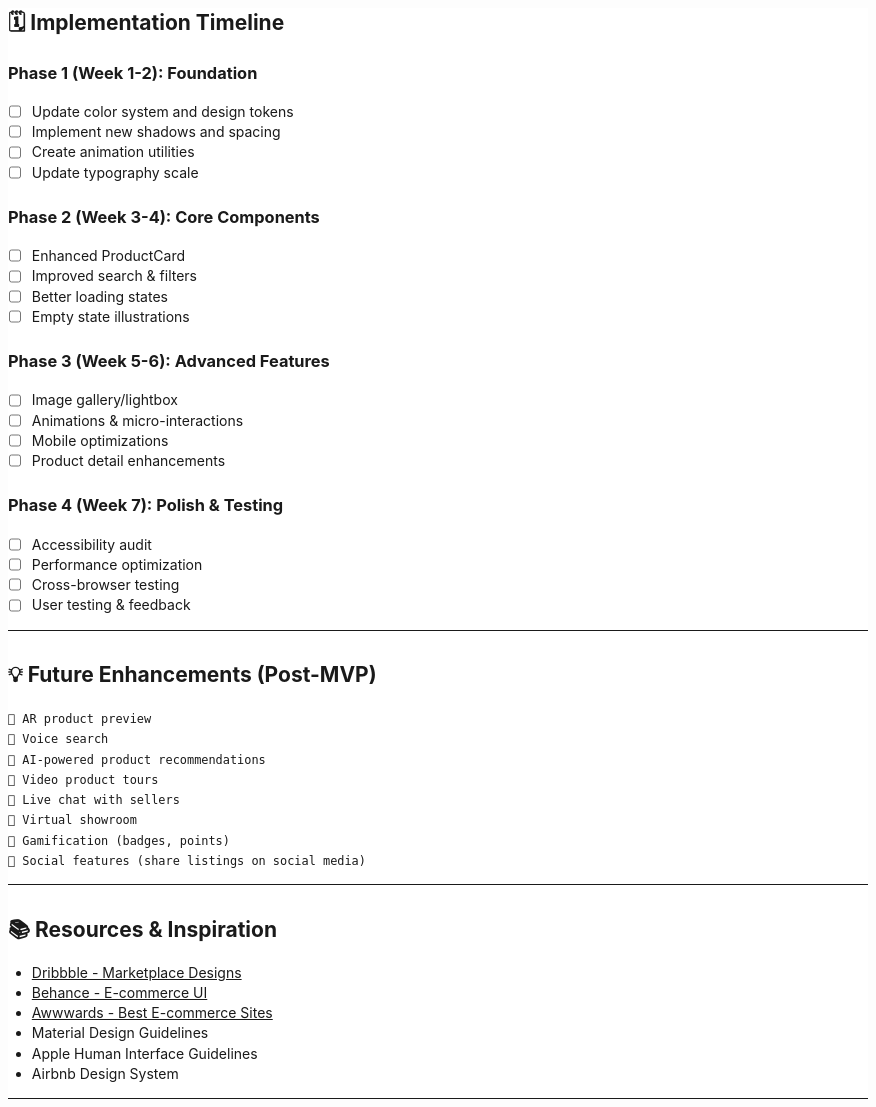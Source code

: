 
## 🗓️ Implementation Timeline

### Phase 1 (Week 1-2): Foundation
- [ ] Update color system and design tokens
- [ ] Implement new shadows and spacing
- [ ] Create animation utilities
- [ ] Update typography scale

### Phase 2 (Week 3-4): Core Components
- [ ] Enhanced ProductCard
- [ ] Improved search & filters
- [ ] Better loading states
- [ ] Empty state illustrations

### Phase 3 (Week 5-6): Advanced Features
- [ ] Image gallery/lightbox
- [ ] Animations & micro-interactions
- [ ] Mobile optimizations
- [ ] Product detail enhancements

### Phase 4 (Week 7): Polish & Testing
- [ ] Accessibility audit
- [ ] Performance optimization
- [ ] Cross-browser testing
- [ ] User testing & feedback

---

## 💡 Future Enhancements (Post-MVP)

```
🔮 AR product preview
🔮 Voice search
🔮 AI-powered product recommendations
🔮 Video product tours
🔮 Live chat with sellers
🔮 Virtual showroom
🔮 Gamification (badges, points)
🔮 Social features (share listings on social media)
```

---

## 📚 Resources & Inspiration

- [Dribbble - Marketplace Designs](https://dribbble.com/search/marketplace)
- [Behance - E-commerce UI](https://www.behance.net/search/projects?search=ecommerce)
- [Awwwards - Best E-commerce Sites](https://www.awwwards.com/websites/e-commerce/)
- Material Design Guidelines
- Apple Human Interface Guidelines
- Airbnb Design System

---